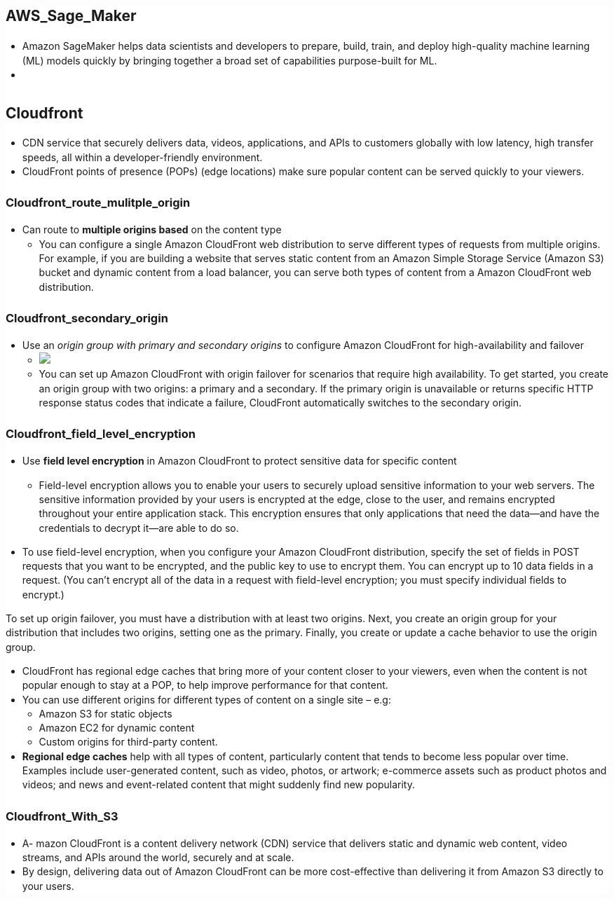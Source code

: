 ## AWS_Sage_Maker
- Amazon SageMaker helps data scientists and developers to prepare, build, train, and deploy high-quality machine learning (ML) models quickly by bringing together a broad set of capabilities purpose-built for ML. 
- 

## Cloudfront
- CDN service that securely delivers data, videos, applications, and APIs to customers globally with low latency, high transfer speeds, all within a developer-friendly environment.
- CloudFront points of presence (POPs) (edge locations) make sure popular content can be served quickly to your viewers.
### Cloudfront_route_mulitple_origin
- Can route to **multiple origins based** on the content type
  - You can configure a single Amazon CloudFront web distribution to serve different types of requests from multiple origins. For example, if you are building a website that serves static content from an Amazon Simple Storage Service (Amazon S3) bucket and dynamic content from a load balancer, you can serve both types of content from a Amazon CloudFront web distribution.
### Cloudfront_secondary_origin
- Use an *origin group with primary and secondary origins* to configure Amazon CloudFront for high-availability and failover
  - ![](https://docs.aws.amazon.com/AmazonCloudFront/latest/DeveloperGuide/images/origingroups-overview.png)
  - You can set up Amazon CloudFront with origin failover for scenarios that require high availability. To get started, you create an origin group with two origins: a primary and a secondary. If the primary origin is unavailable or returns specific HTTP response status codes that indicate a failure, CloudFront automatically switches to the secondary origin.
### Cloudfront_field_level_encryption
- Use **field level encryption** in Amazon CloudFront to protect sensitive data for specific content
  - Field-level encryption allows you to enable your users to securely upload sensitive information to your web servers. The sensitive information provided by your users is encrypted at the edge, close to the user, and remains encrypted throughout your entire application stack. This encryption ensures that only applications that need the data—and have the credentials to decrypt it—are able to do so.

- To use field-level encryption, when you configure your Amazon CloudFront distribution, specify the set of fields in POST requests that you want to be encrypted, and the public key to use to encrypt them. You can encrypt up to 10 data fields in a request. (You can’t encrypt all of the data in a request with field-level encryption; you must specify individual fields to encrypt.)

To set up origin failover, you must have a distribution with at least two origins. Next, you create an origin group for your distribution that includes two origins, setting one as the primary. Finally, you create or update a cache behavior to use the origin group.


- CloudFront has regional edge caches that bring more of your content closer to your viewers, even when the content is not popular enough to stay at a POP, to help improve performance for that content.
- You can use different origins for different types of content on a single site – e.g:
  - Amazon S3 for static objects
  - Amazon EC2 for dynamic content
  - Custom origins for third-party content.
- **Regional edge caches** help with all types of content, particularly content that tends to become less popular over time. Examples include user-generated content, such as video, photos, or artwork; e-commerce assets such as product photos and videos; and news and event-related content that might suddenly find new popularity.
### Cloudfront_With_S3
- A- mazon CloudFront is a content delivery network (CDN) service that delivers static and dynamic web content, video streams, and APIs around the world, securely and at scale. 
- By design, delivering data out of Amazon CloudFront can be more cost-effective than delivering it from Amazon S3 directly to your users. 